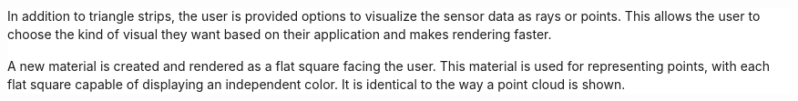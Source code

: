 In addition to triangle strips, the user is provided options to visualize the sensor data as rays or points. This allows the user to choose the kind of visual they want based on their application and makes rendering faster.

A new material is created and rendered as a flat square facing the user. This material is used for representing points, with each flat square capable of displaying an independent color. It is identical to the way a point cloud is shown.

